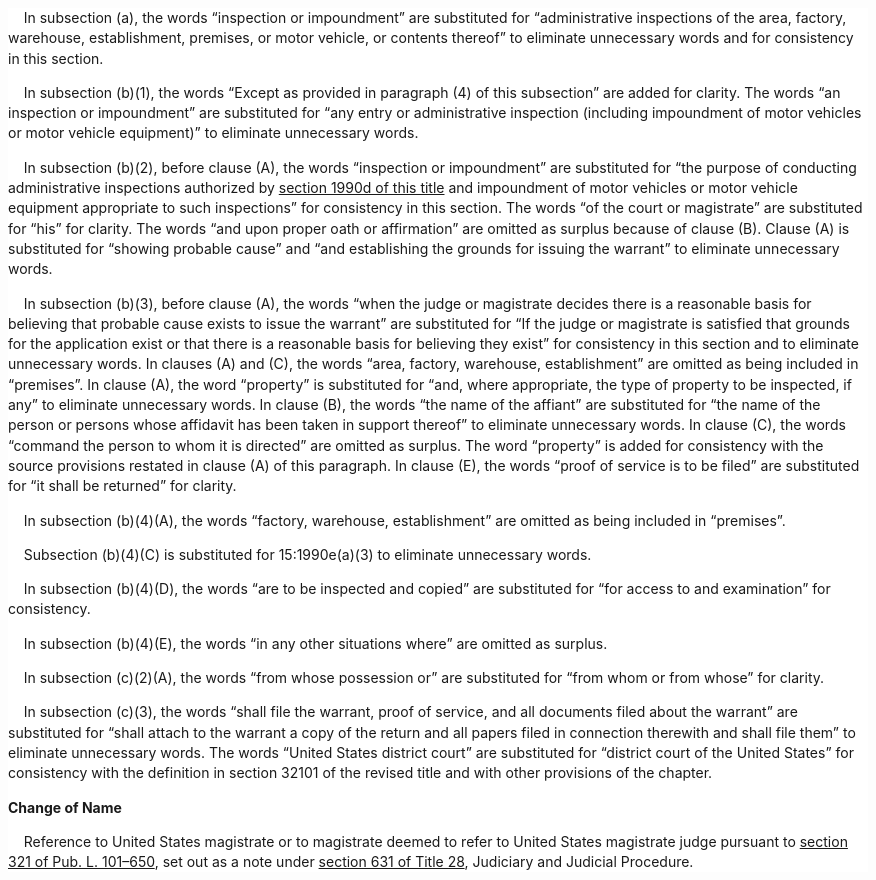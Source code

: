   </tr>

</table>

    In subsection (a), the words “inspection or impoundment” are substituted for “administrative inspections of the area, factory, warehouse, establishment, premises, or motor vehicle, or contents thereof” to eliminate unnecessary words and for consistency in this section.

    In subsection (b)(1), the words “Except as provided in paragraph (4) of this subsection” are added for clarity. The words “an inspection or impoundment” are substituted for “any entry or administrative inspection (including impoundment of motor vehicles or motor vehicle equipment)” to eliminate unnecessary words.

    In subsection (b)(2), before clause (A), the words “inspection or impoundment” are substituted for “the purpose of conducting administrative inspections authorized by [section 1990d of this title][/us/usc/t49/s1990d] and impoundment of motor vehicles or motor vehicle equipment appropriate to such inspections” for consistency in this section. The words “of the court or magistrate” are substituted for “his” for clarity. The words “and upon proper oath or affirmation” are omitted as surplus because of clause (B). Clause (A) is substituted for “showing probable cause” and “and establishing the grounds for issuing the warrant” to eliminate unnecessary words.

    In subsection (b)(3), before clause (A), the words “when the judge or magistrate decides there is a reasonable basis for believing that probable cause exists to issue the warrant” are substituted for “If the judge or magistrate is satisfied that grounds for the application exist or that there is a reasonable basis for believing they exist” for consistency in this section and to eliminate unnecessary words. In clauses (A) and (C), the words “area, factory, warehouse, establishment” are omitted as being included in “premises”. In clause (A), the word “property” is substituted for “and, where appropriate, the type of property to be inspected, if any” to eliminate unnecessary words. In clause (B), the words “the name of the affiant” are substituted for “the name of the person or persons whose affidavit has been taken in support thereof” to eliminate unnecessary words. In clause (C), the words “command the person to whom it is directed” are omitted as surplus. The word “property” is added for consistency with the source provisions restated in clause (A) of this paragraph. In clause (E), the words “proof of service is to be filed” are substituted for “it shall be returned” for clarity.

    In subsection (b)(4)(A), the words “factory, warehouse, establishment” are omitted as being included in “premises”.

    Subsection (b)(4)(C) is substituted for 15:1990e(a)(3) to eliminate unnecessary words.

    In subsection (b)(4)(D), the words “are to be inspected and copied” are substituted for “for access to and examination” for consistency.

    In subsection (b)(4)(E), the words “in any other situations where” are omitted as surplus.

    In subsection (c)(2)(A), the words “from whose possession or” are substituted for “from whom or from whose” for clarity.

    In subsection (c)(3), the words “shall file the warrant, proof of service, and all documents filed about the warrant” are substituted for “shall attach to the warrant a copy of the return and all papers filed in connection therewith and shall file them” to eliminate unnecessary words. The words “United States district court” are substituted for “district court of the United States” for consistency with the definition in section 32101 of the revised title and with other provisions of the chapter.

 __Change of Name__ 

    Reference to United States magistrate or to magistrate deemed to refer to United States magistrate judge pursuant to [section 321 of Pub. L. 101–650][/us/pl/101/650/s321], set out as a note under [section 631 of Title 28][/us/usc/t28/s631], Judiciary and Judicial Procedure.


[/us/usc/t49/s32706]: https://publicdocs.github.io/go/links?ns=uslm&ref=%2Fus%2Fusc%2Ft49%2Fs32706
[/us/usc/t49/s32706]: https://publicdocs.github.io/go/links?ns=uslm&ref=%2Fus%2Fusc%2Ft49%2Fs32706
[/us/usc/t49/s32706]: https://publicdocs.github.io/go/links?ns=uslm&ref=%2Fus%2Fusc%2Ft49%2Fs32706
[/us/usc/t49/s32706/e/1/A]: https://publicdocs.github.io/go/links?ns=uslm&ref=%2Fus%2Fusc%2Ft49%2Fs32706%2Fe%2F1%2FA
[/us/pl/103/272]: https://publicdocs.github.io/go/links?ns=uslm&ref=%2Fus%2Fpl%2F103%2F272
[/us/stat/108/1053]: https://publicdocs.github.io/go/links?ns=uslm&ref=%2Fus%2Fstat%2F108%2F1053
[/us/usc/t49/s1990d]: https://publicdocs.github.io/go/links?ns=uslm&ref=%2Fus%2Fusc%2Ft49%2Fs1990d
[/us/pl/101/650/s321]: https://publicdocs.github.io/go/links?ns=uslm&ref=%2Fus%2Fpl%2F101%2F650%2Fs321
[/us/usc/t28/s631]: https://publicdocs.github.io/go/links?ns=uslm&ref=%2Fus%2Fusc%2Ft28%2Fs631
